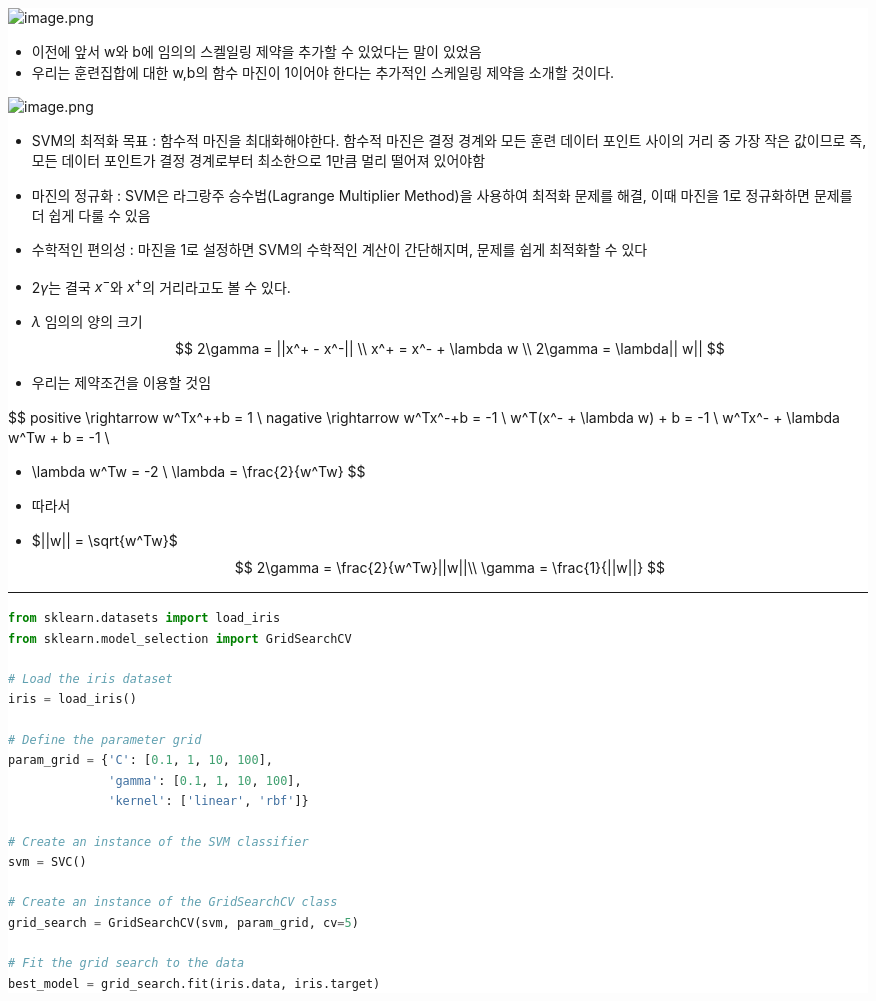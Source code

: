![image.png](attachment:image.png)

- 이전에 앞서 w와 b에 임의의 스켈일링 제약을 추가할 수 있었다는 말이 있었음
- 우리는 훈련집합에 대한 w,b의 함수 마진이 1이어야 한다는 추가적인 스케일링 제약을 소개할 것이다.

![image.png](attachment:image.png)

- SVM의 최적화 목표 : 함수적 마진을 최대화해야한다. 함수적 마진은 결정 경계와 모든 훈련 데이터 포인트 사이의 거리 중 가장 작은 값이므로 즉, 모든 데이터 포인트가 결정 경계로부터 최소한으로 1만큼 멀리 떨어져 있어야함

- 마진의 정규화 : SVM은 라그랑주 승수법(Lagrange Multiplier Method)을 사용하여 최적화 문제를 해결, 이때 마진을 1로 정규화하면 문제를 더 쉽게 다룰 수 있음

- 수학적인 편의성 : 마진을 1로 설정하면 SVM의 수학적인 계산이 간단해지며, 문제를 쉽게 최적화할 수 있다


- 2$\gamma$는 결국 $x^-$와 $x^+$의 거리라고도 볼 수 있다.
- $\lambda$ 임의의 양의 크기
$$
2\gamma = ||x^+ - x^-|| \\
x^+ = x^- + \lambda w \\
2\gamma = \lambda|| w||
$$

- 우리는 제약조건을 이용할 것임

$$
positive \rightarrow w^Tx^++b = 1 \\ 
nagative \rightarrow w^Tx^-+b = -1 \\
w^T(x^- + \lambda w) + b = -1 \\
w^Tx^- + \lambda w^Tw + b = -1 \\
- \lambda w^Tw = -2 \\
\lambda = \frac{2}{w^Tw}
$$

- 따라서
- $||w|| = \sqrt{w^Tw}$
$$
2\gamma = \frac{2}{w^Tw}||w||\\
\gamma = \frac{1}{||w||}
$$



---


```python
from sklearn.datasets import load_iris
from sklearn.model_selection import GridSearchCV

# Load the iris dataset
iris = load_iris()

# Define the parameter grid
param_grid = {'C': [0.1, 1, 10, 100], 
              'gamma': [0.1, 1, 10, 100], 
              'kernel': ['linear', 'rbf']}

# Create an instance of the SVM classifier
svm = SVC()

# Create an instance of the GridSearchCV class
grid_search = GridSearchCV(svm, param_grid, cv=5)

# Fit the grid search to the data
best_model = grid_search.fit(iris.data, iris.target)
```
